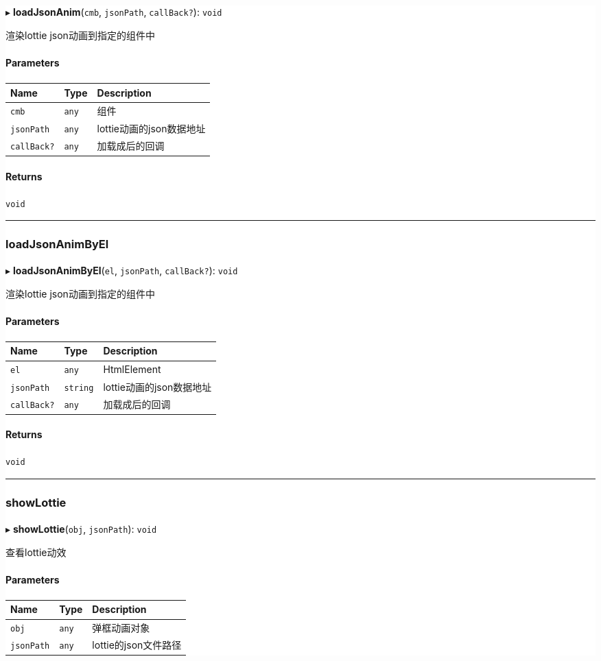 ▸ **loadJsonAnim**(`cmb`, `jsonPath`, `callBack?`): `void`

渲染lottie json动画到指定的组件中

#### Parameters

| Name | Type | Description |
| :------ | :------ | :------ |
| `cmb` | `any` | 组件 |
| `jsonPath` | `any` | lottie动画的json数据地址 |
| `callBack?` | `any` | 加载成后的回调 |

#### Returns

`void`

___

### loadJsonAnimByEl

▸ **loadJsonAnimByEl**(`el`, `jsonPath`, `callBack?`): `void`

渲染lottie json动画到指定的组件中

#### Parameters

| Name | Type | Description |
| :------ | :------ | :------ |
| `el` | `any` | HtmlElement |
| `jsonPath` | `string` | lottie动画的json数据地址 |
| `callBack?` | `any` | 加载成后的回调 |

#### Returns

`void`

___

### showLottie

▸ **showLottie**(`obj`, `jsonPath`): `void`

查看lottie动效

#### Parameters

| Name | Type | Description |
| :------ | :------ | :------ |
| `obj` | `any` | 弹框动画对象 |
| `jsonPath` | `any` | lottie的json文件路径 |
